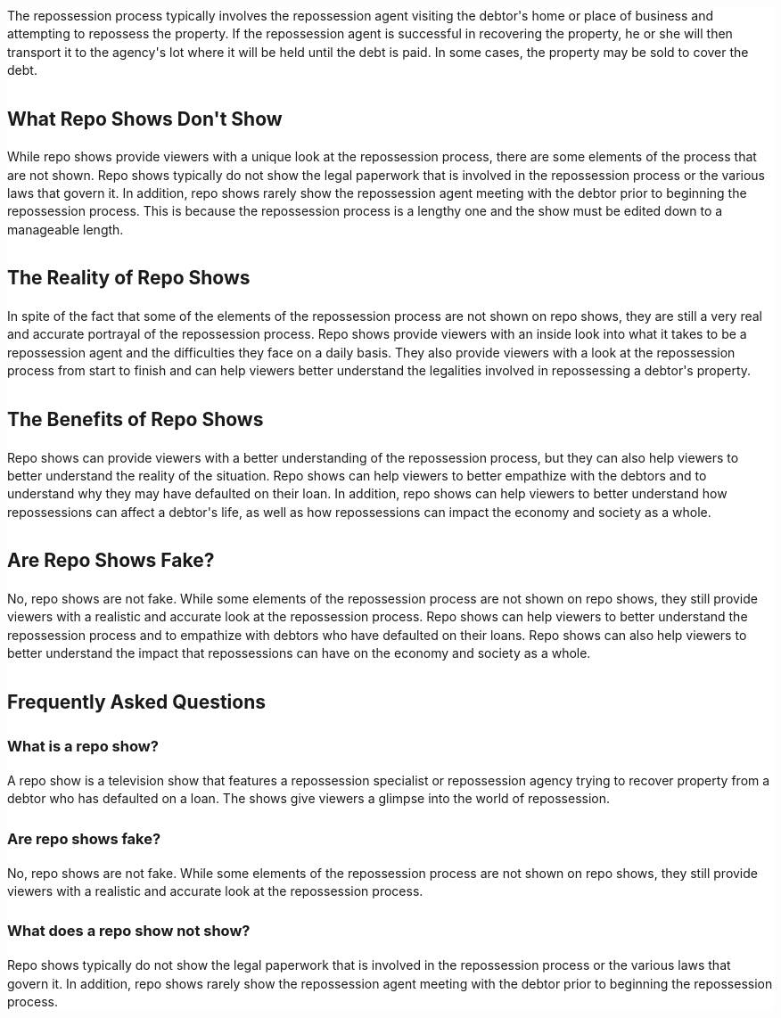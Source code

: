<p>The repossession process typically involves the repossession agent visiting the debtor's home or place of business and attempting to repossess the property. If the repossession agent is successful in recovering the property, he or she will then transport it to the agency's lot where it will be held until the debt is paid. In some cases, the property may be sold to cover the debt. </p>

<h2>What Repo Shows Don't Show</h2>

<p>While repo shows provide viewers with a unique look at the repossession process, there are some elements of the process that are not shown. Repo shows typically do not show the legal paperwork that is involved in the repossession process or the various laws that govern it. In addition, repo shows rarely show the repossession agent meeting with the debtor prior to beginning the repossession process. This is because the repossession process is a lengthy one and the show must be edited down to a manageable length.</p>

<h2>The Reality of Repo Shows</h2>

<p>In spite of the fact that some of the elements of the repossession process are not shown on repo shows, they are still a very real and accurate portrayal of the repossession process. Repo shows provide viewers with an inside look into what it takes to be a repossession agent and the difficulties they face on a daily basis. They also provide viewers with a look at the repossession process from start to finish and can help viewers better understand the legalities involved in repossessing a debtor's property.</p>

<h2>The Benefits of Repo Shows</h2>

<p>Repo shows can provide viewers with a better understanding of the repossession process, but they can also help viewers to better understand the reality of the situation. Repo shows can help viewers to better empathize with the debtors and to understand why they may have defaulted on their loan. In addition, repo shows can help viewers to better understand how repossessions can affect a debtor's life, as well as how repossessions can impact the economy and society as a whole.</p>

<h2>Are Repo Shows Fake?</h2>

<p>No, repo shows are not fake. While some elements of the repossession process are not shown on repo shows, they still provide viewers with a realistic and accurate look at the repossession process. Repo shows can help viewers to better understand the repossession process and to empathize with debtors who have defaulted on their loans. Repo shows can also help viewers to better understand the impact that repossessions can have on the economy and society as a whole.</p>

<h2>Frequently Asked Questions</h2>

<h3>What is a repo show?</h3>

<p>A repo show is a television show that features a repossession specialist or repossession agency trying to recover property from a debtor who has defaulted on a loan. The shows give viewers a glimpse into the world of repossession.</p>

<h3>Are repo shows fake?</h3>

<p>No, repo shows are not fake. While some elements of the repossession process are not shown on repo shows, they still provide viewers with a realistic and accurate look at the repossession process.</p>

<h3>What does a repo show not show?</h3>

<p>Repo shows typically do not show the legal paperwork that is involved in the repossession process or the various laws that govern it. In addition, repo shows rarely show the repossession agent meeting with the debtor prior to beginning the repossession process.</p>
